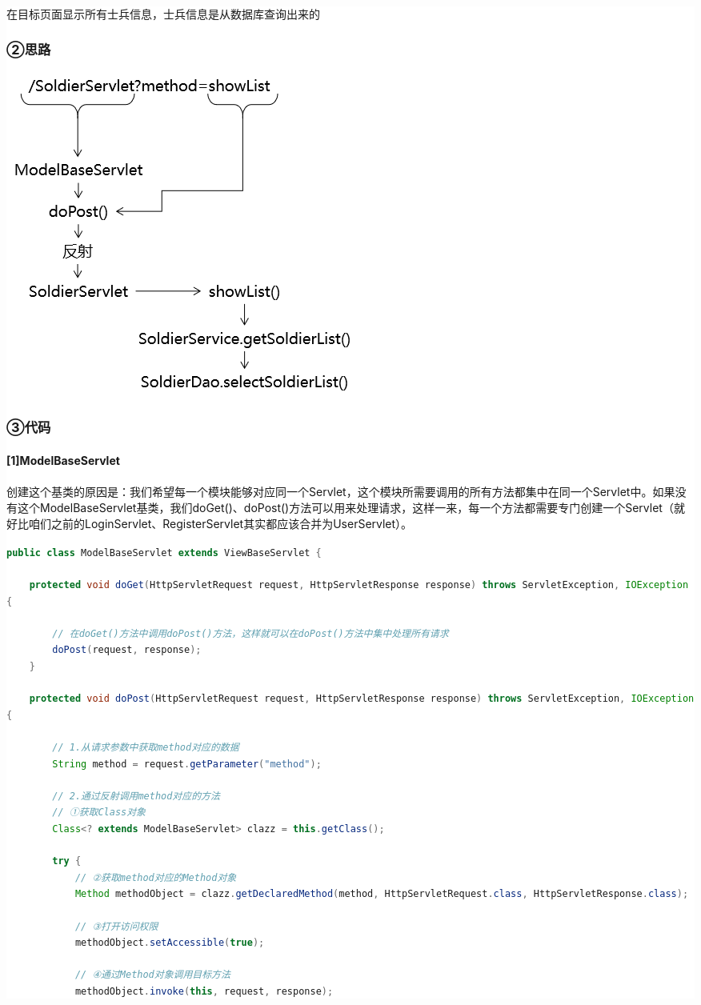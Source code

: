 在目标页面显示所有士兵信息，士兵信息是从数据库查询出来的

### ②思路

![images](images/img031.png)

### ③代码

#### [1]ModelBaseServlet

创建这个基类的原因是：我们希望每一个模块能够对应同一个Servlet，这个模块所需要调用的所有方法都集中在同一个Servlet中。如果没有这个ModelBaseServlet基类，我们doGet()、doPost()方法可以用来处理请求，这样一来，每一个方法都需要专门创建一个Servlet（就好比咱们之前的LoginServlet、RegisterServlet其实都应该合并为UserServlet）。

```java
public class ModelBaseServlet extends ViewBaseServlet {

    protected void doGet(HttpServletRequest request, HttpServletResponse response) throws ServletException, IOException {

        // 在doGet()方法中调用doPost()方法，这样就可以在doPost()方法中集中处理所有请求
        doPost(request, response);
    }

    protected void doPost(HttpServletRequest request, HttpServletResponse response) throws ServletException, IOException {

        // 1.从请求参数中获取method对应的数据
        String method = request.getParameter("method");

        // 2.通过反射调用method对应的方法
        // ①获取Class对象
        Class<? extends ModelBaseServlet> clazz = this.getClass();

        try {
            // ②获取method对应的Method对象
            Method methodObject = clazz.getDeclaredMethod(method, HttpServletRequest.class, HttpServletResponse.class);
            
            // ③打开访问权限
            methodObject.setAccessible(true);
            
            // ④通过Method对象调用目标方法
            methodObject.invoke(this, request, response);
```